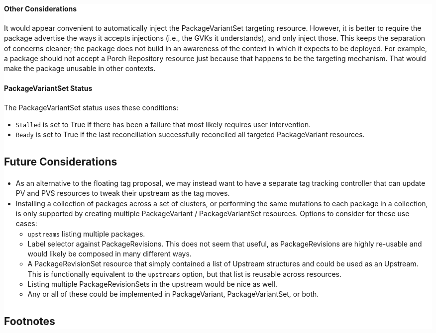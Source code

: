 #### Other Considerations
It would appear convenient to automatically inject the PackageVariantSet
targeting resource. However, it is better to require the package advertise
the ways it accepts injections (i.e., the GVKs it understands), and only inject
those. This keeps the separation of concerns cleaner; the package does not
build in an awareness of the context in which it expects to be deployed. For
example, a package should not accept a Porch Repository resource just because
that happens to be the targeting mechanism. That would make the package unusable
in other contexts.

#### PackageVariantSet Status

The PackageVariantSet status uses these conditions:
 - `Stalled` is set to True if there has been a failure that most likely
   requires user intervention.
 - `Ready` is set to True if the last reconciliation successfully reconciled
   all targeted PackageVariant resources.

## Future Considerations
- As an alternative to the floating tag proposal, we may instead want to have
  a separate tag tracking controller that can update PV and PVS resources to
  tweak their upstream as the tag moves.
- Installing a collection of packages across a set of clusters, or performing
  the same mutations to each package in a collection, is only supported by
  creating multiple PackageVariant / PackageVariantSet resources. Options to
  consider for these use cases:
  - `upstreams` listing multiple packages.
  - Label selector against PackageRevisions. This does not seem that useful, as
    PackageRevisions are highly re-usable and would likely be composed in many
    different ways.
  - A PackageRevisionSet resource that simply contained a list of Upstream
    structures and could be used as an Upstream. This is functionally equivalent
    to the `upstreams` option, but that list is reusable across resources.
  - Listing multiple PackageRevisionSets in the upstream would be nice as well.
  - Any or all of these could be implemented in PackageVariant,
    PackageVariantSet, or both.

## Footnotes
[^porch17]: Implemented and coming in Porch v0.0.17.
[^notimplemented]: Proposed here but not yet implemented as of Porch v0.0.16.
[^setns]: As of this writing, the `set-namespace` function does not have a
    `create` option. This should be added to avoid the user needing to also use
    the `upsert-resource` function. Such common operation should be simple for
    users.
[^pvsimpl]: This document describes PackageVariantSet `v1alpha2`, which has not
    been implemented as of Porch v0.0.16. In Porch v0.0.16, the `v1alpha1`
    implementation is available, but it is a somewhat different API, without
    support for CEL or any injection. It is focused only on fan out targeting,
    and uses a [slightly different targeting
    API](https://github.com/GoogleContainerTools/kpt/blob/main/porch/controllers/packagevariantsets/api/v1alpha1/packagevariantset_types.go).
[^repo-pkg-expr]: This is not exactly correct. As we will see later in the
    `template` discussion, this the repository and package names listed actually
    are just defaults for the template; they can be further manipulated in the
    template to reference different downstream repositories and package names.
    The same is true for the repositories selected via the `repositorySelector`
    option. However, this can be ignored for now.
[^multi-ns-reg]: Note that the same upstream repository can be registered in
    multiple namespaces without a problem. This simplifies access controls,
    avoiding the need for cross-namespace relationships between Repositories and
    other Porch resources.
